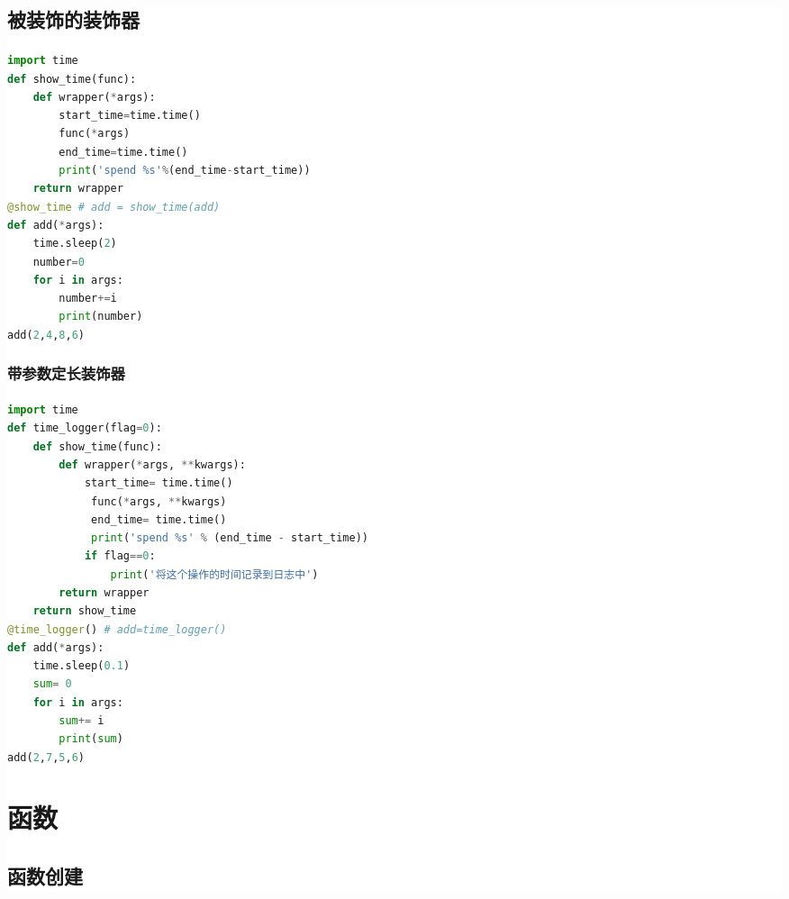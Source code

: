 ## 被装饰的装饰器

```python
import time
def show_time(func):
    def wrapper(*args):
        start_time=time.time()
        func(*args)
        end_time=time.time()
        print('spend %s'%(end_time-start_time))
    return wrapper
@show_time # add = show_time(add)
def add(*args):
    time.sleep(2)
    number=0
    for i in args:
        number+=i
        print(number)
add(2,4,8,6)
```

### 带参数定长装饰器

```python
import time
def time_logger(flag=0):
    def show_time(func):
        def wrapper(*args, **kwargs):
            start_time= time.time()
             func(*args, **kwargs)
             end_time= time.time()
             print('spend %s' % (end_time - start_time))
            if flag==0:
                print('将这个操作的时间记录到日志中')
        return wrapper
    return show_time
@time_logger() # add=time_logger()
def add(*args):
    time.sleep(0.1)
    sum= 0
    for i in args:
        sum+= i
        print(sum)
add(2,7,5,6)
```

# 函数

## 函数创建
